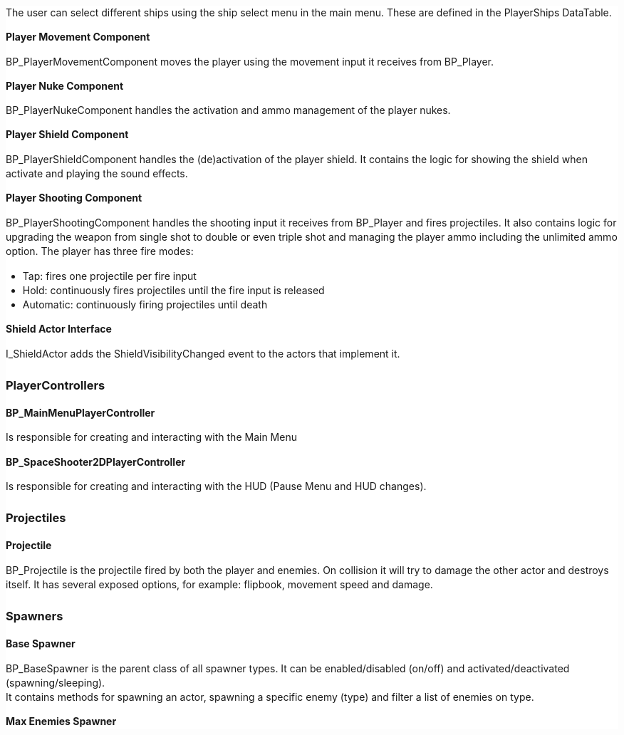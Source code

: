 The user can select different ships using the ship select menu in the main menu. These are defined in the PlayerShips DataTable.

__Player Movement Component__

BP_PlayerMovementComponent moves the player using the movement input it receives from BP_Player.

__Player Nuke Component__

BP_PlayerNukeComponent handles the activation and ammo management of the player nukes.

__Player Shield Component__

BP_PlayerShieldComponent handles the (de)activation of the player shield. It contains the logic for showing the shield when activate and playing the sound effects.

__Player Shooting Component__

BP_PlayerShootingComponent handles the shooting input it receives from BP_Player and fires projectiles.
It also contains logic for upgrading the weapon from single shot to double or even triple shot and managing the player ammo including the unlimited ammo option.
The player has three fire modes:
* Tap: fires one projectile per fire input  
* Hold: continuously fires projectiles until the fire input is released  
* Automatic: continuously firing projectiles until death

__Shield Actor Interface__

I_ShieldActor adds the ShieldVisibilityChanged event to the actors that implement it.

### PlayerControllers

__BP_MainMenuPlayerController__

Is responsible for creating and interacting with the Main Menu

__BP_SpaceShooter2DPlayerController__
 
Is responsible for creating and interacting with the HUD (Pause Menu and HUD changes).

### Projectiles

__Projectile__

BP_Projectile is the projectile fired by both the player and enemies. On collision it will try to damage the other actor and destroys itself.
It has several exposed options, for example: flipbook, movement speed and damage.

### Spawners

__Base Spawner__

BP_BaseSpawner is the parent class of all spawner types. It can be enabled/disabled (on/off) and activated/deactivated (spawning/sleeping).  
It contains methods for spawning an actor, spawning a specific enemy (type) and filter a list of enemies on type.

__Max Enemies Spawner__
